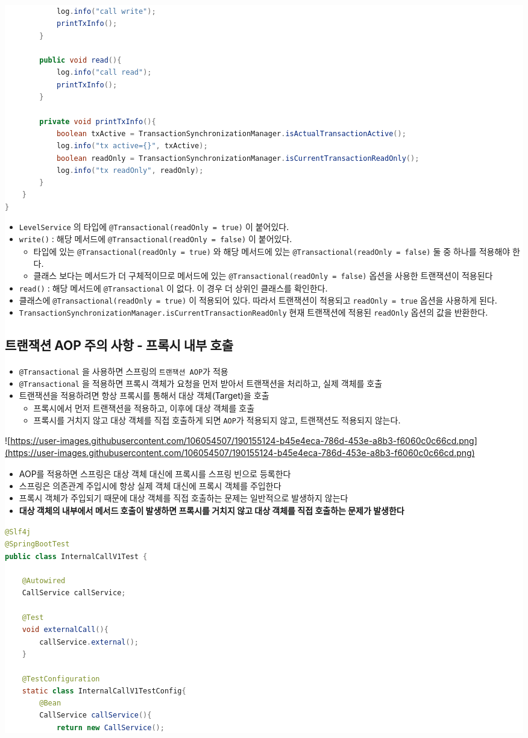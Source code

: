 ```java
            log.info("call write");
            printTxInfo();
        }

        public void read(){
            log.info("call read");
            printTxInfo();
        }

        private void printTxInfo(){
            boolean txActive = TransactionSynchronizationManager.isActualTransactionActive();
            log.info("tx active={}", txActive);
            boolean readOnly = TransactionSynchronizationManager.isCurrentTransactionReadOnly();
            log.info("tx readOnly", readOnly);
        }
    }
}

```

- `LevelService` 의 타입에 `@Transactional(readOnly = true)` 이 붙어있다.
- `write()` : 해당 메서드에 `@Transactional(readOnly = false)` 이 붙어있다.
    - 타입에 있는 `@Transactional(readOnly = true)` 와 해당 메서드에 있는 `@Transactional(readOnly = false)` 둘 중 하나를 적용해야 한다.
    - 클래스 보다는 메서드가 더 구체적이므로 메서드에 있는 `@Transactional(readOnly = false)` 옵션을 사용한 트랜잭션이 적용된다
- `read()` : 해당 메서드에 `@Transactional` 이 없다. 이 경우 더 상위인 클래스를 확인한다.
- 클래스에 `@Transactional(readOnly = true)` 이 적용되어 있다. 따라서 트랜잭션이 적용되고 `readOnly = true` 옵션을 사용하게 된다.
- `TransactionSynchronizationManager.isCurrentTransactionReadOnly` 현재 트랜잭션에 적용된 `readOnly` 옵션의 값을 반환한다.

## 트랜잭션 AOP 주의 사항 - 프록시 내부 호출

- `@Transactional` 을 사용하면 스프링의 `트랜잭션 AOP`가 적용
- `@Transactional` 을 적용하면 프록시 객체가 요청을 먼저 받아서 트랜잭션을 처리하고,
실제 객체를 호출
- 트랜잭션을 적용하려면 항상 프록시를 통해서 대상 객체(Target)을 호출
    - 프록시에서 먼저 트랜잭션을 적용하고, 이후에 대상 객체를 호출
    - 프록시를 거치지 않고 대상 객체를 직접 호출하게 되면 `AOP`가 적용되지 않고, 트랜잭션도 적용되지 않는다.

![https://user-images.githubusercontent.com/106054507/190155124-b45e4eca-786d-453e-a8b3-f6060c0c66cd.png](https://user-images.githubusercontent.com/106054507/190155124-b45e4eca-786d-453e-a8b3-f6060c0c66cd.png)

- AOP를 적용하면 스프링은 대상 객체 대신에 프록시를 스프링 빈으로 등록한다
- 스프링은 의존관계 주입시에 항상 실제 객체 대신에 프록시 객체를 주입한다
- 프록시 객체가 주입되기 때문에 대상 객체를 직접 호출하는 문제는 일반적으로 발생하지 않는다
- **대상 객체의 내부에서 메서드 호출이 발생하면 프록시를 거치지 않고 대상 객체를 직접 호출하는 문제가 발생한다**

```java
@Slf4j
@SpringBootTest
public class InternalCallV1Test {

    @Autowired
    CallService callService;

    @Test
    void externalCall(){
        callService.external();
    }

    @TestConfiguration
    static class InternalCallV1TestConfig{
        @Bean
        CallService callService(){
            return new CallService();
```